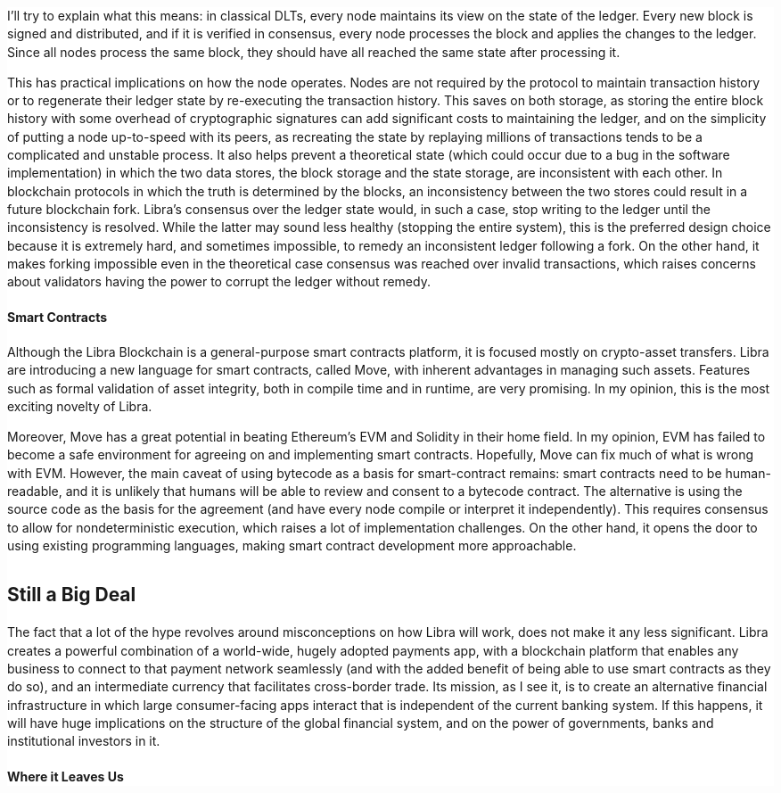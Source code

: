 I’ll try to explain what this means: in classical DLTs, every node maintains its view on the state of the ledger. Every new block is signed and distributed, and if it is verified in consensus, every node processes the block and applies the changes to the ledger. Since all nodes process the same block, they should have all reached the same state after processing it.

This has practical implications on how the node operates. Nodes are not required by the protocol to maintain transaction history or to regenerate their ledger state by re-executing the transaction history. This saves on both storage, as storing the entire block history with some overhead of cryptographic signatures can add significant costs to maintaining the ledger, and on the simplicity of putting a node up-to-speed with its peers, as recreating the state by replaying millions of transactions tends to be a complicated and unstable process. It also helps prevent a theoretical state (which could occur due to a bug in the software implementation) in which the two data stores, the block storage and the state storage, are inconsistent with each other. In blockchain protocols in which the truth is determined by the blocks, an inconsistency between the two stores could result in a future blockchain fork. Libra’s consensus over the ledger state would, in such a case, stop writing to the ledger until the inconsistency is resolved. While the latter may sound less healthy (stopping the entire system), this is the preferred design choice because it is extremely hard, and sometimes impossible, to remedy an inconsistent ledger following a fork. On the other hand, it makes forking impossible even in the theoretical case consensus was reached over invalid transactions, which raises concerns about validators having the power to corrupt the ledger without remedy.

#### Smart Contracts

Although the Libra Blockchain is a general-purpose smart contracts platform, it is focused mostly on crypto-asset transfers. Libra are introducing a new language for smart contracts, called Move, with inherent advantages in managing such assets. Features such as formal validation of asset integrity, both in compile time and in runtime, are very promising. In my opinion, this is the most exciting novelty of Libra.

Moreover, Move has a great potential in beating Ethereum’s EVM and Solidity in their home field. In my opinion, EVM has failed to become a safe environment for agreeing on and implementing smart contracts. Hopefully, Move can fix much of what is wrong with EVM. However, the main caveat of using bytecode as a basis for smart-contract remains: smart contracts need to be human-readable, and it is unlikely that humans will be able to review and consent to a bytecode contract. The alternative is using the source code as the basis for the agreement (and have every node compile or interpret it independently). This requires consensus to allow for nondeterministic execution, which raises a lot of implementation challenges. On the other hand, it opens the door to using existing programming languages, making smart contract development more approachable.

## Still a Big Deal

The fact that a lot of the hype revolves around misconceptions on how Libra will work, does not make it any less significant. Libra creates a powerful combination of a world-wide, hugely adopted payments app, with a blockchain platform that enables any business to connect to that payment network seamlessly (and with the added benefit of being able to use smart contracts as they do so), and an intermediate currency that facilitates cross-border trade. Its mission, as I see it, is to create an alternative financial infrastructure in which large consumer-facing apps interact that is independent of the current banking system. If this happens, it will have huge implications on the structure of the global financial system, and on the power of governments, banks and institutional investors in it.

#### Where it Leaves Us
